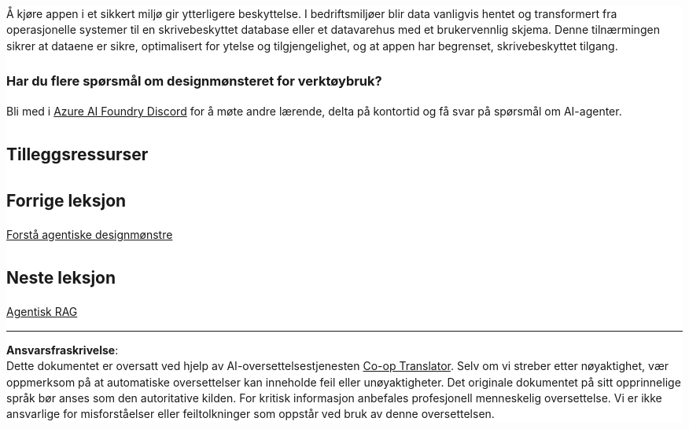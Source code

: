 Å kjøre appen i et sikkert miljø gir ytterligere beskyttelse. I bedriftsmiljøer blir data vanligvis hentet og transformert fra operasjonelle systemer til en skrivebeskyttet database eller et datavarehus med et brukervennlig skjema. Denne tilnærmingen sikrer at dataene er sikre, optimalisert for ytelse og tilgjengelighet, og at appen har begrenset, skrivebeskyttet tilgang.

### Har du flere spørsmål om designmønsteret for verktøybruk?
Bli med i [Azure AI Foundry Discord](https://aka.ms/ai-agents/discord) for å møte andre lærende, delta på kontortid og få svar på spørsmål om AI-agenter.

## Tilleggsressurser

## Forrige leksjon

[Forstå agentiske designmønstre](../03-agentic-design-patterns/README.md)

## Neste leksjon

[Agentisk RAG](../05-agentic-rag/README.md)

---

**Ansvarsfraskrivelse**:  
Dette dokumentet er oversatt ved hjelp av AI-oversettelsestjenesten [Co-op Translator](https://github.com/Azure/co-op-translator). Selv om vi streber etter nøyaktighet, vær oppmerksom på at automatiske oversettelser kan inneholde feil eller unøyaktigheter. Det originale dokumentet på sitt opprinnelige språk bør anses som den autoritative kilden. For kritisk informasjon anbefales profesjonell menneskelig oversettelse. Vi er ikke ansvarlige for misforståelser eller feiltolkninger som oppstår ved bruk av denne oversettelsen.